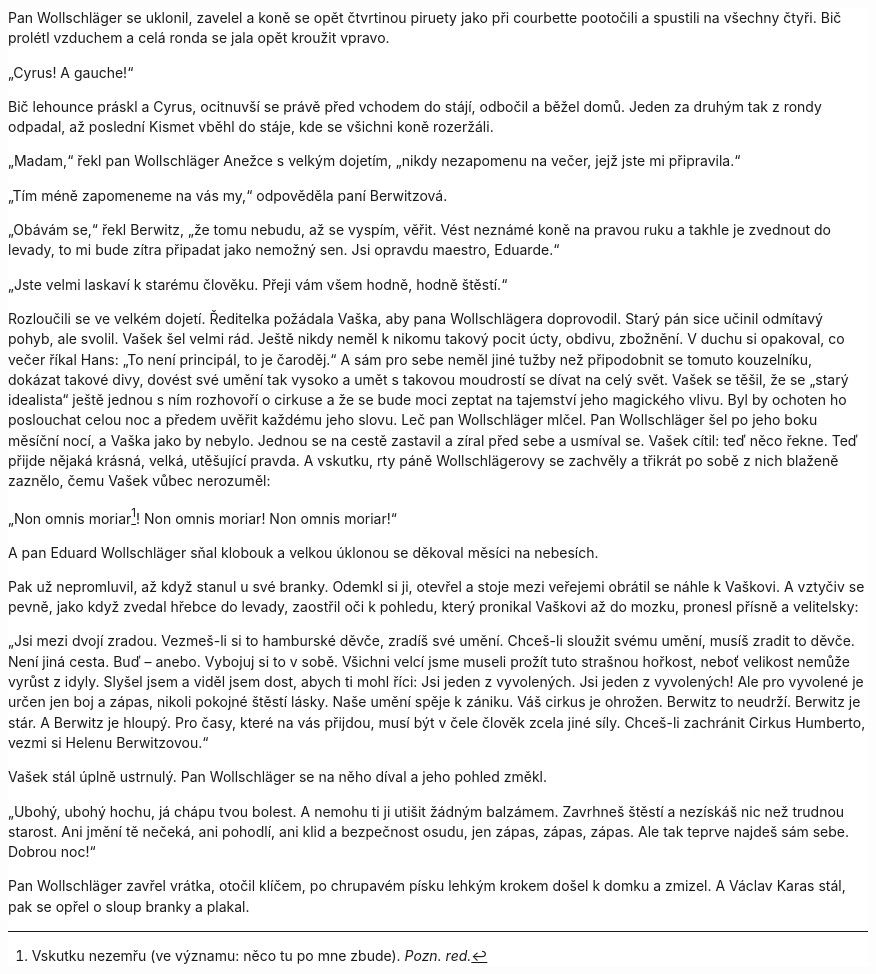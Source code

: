 Pan Wollschlӓger se uklonil, zavelel a koně se opět čtvrtinou piruety jako při courbette pootočili a spustili na všechny čtyři. Bič prolétl vzduchem a celá ronda se jala opět kroužit vpravo.

„Cyrus! A gauche!“

Bič lehounce práskl a Cyrus, ocitnuvší se právě před vchodem do stájí, odbočil a běžel domů. Jeden za druhým tak z rondy odpadal, až poslední Kismet vběhl do stáje, kde se všichni koně rozeržáli.

„Madam,“ řekl pan Wollschlӓger Anežce s velkým dojetím, „nikdy nezapomenu na večer, jejž jste mi připravila.“

„Tím méně zapomeneme na vás my,“ odpověděla paní Berwitzová.

„Obávám se,“ řekl Berwitz, „že tomu nebudu, až se vyspím, věřit. Vést neznámé koně na pravou ruku a takhle je zvednout do levady, to mi bude zítra připadat jako nemožný sen. Jsi opravdu maestro, Eduarde.“

„Jste velmi laskaví k starému člověku. Přeji vám všem hodně, hodně štěstí.“

Rozloučili se ve velkém dojetí. Ředitelka požádala Vaška, aby pana Wollschlӓgera doprovodil. Starý pán sice učinil odmítavý pohyb, ale svolil. Vašek šel velmi rád. Ještě nikdy neměl k nikomu takový pocit úcty, obdivu, zbožnění. V duchu si opakoval, co večer říkal Hans: „To není principál, to je čaroděj.“ A sám pro sebe neměl jiné tužby než připodobnit se tomuto kouzelníku, dokázat takové divy, dovést své umění tak vysoko a umět s takovou moudrostí se dívat na celý svět. Vašek se těšil, že se „starý idealista“ ještě jednou s ním rozhovoří o cirkuse a že se bude moci zeptat na tajemství jeho magického vlivu. Byl by ochoten ho poslouchat celou noc a předem uvěřit každému jeho slovu. Leč pan Wollschlӓger mlčel. Pan Wollschlӓger šel po jeho boku měsíční nocí, a Vaška jako by nebylo. Jednou se na cestě zastavil a zíral před sebe a usmíval se. Vašek cítil: teď něco řekne. Teď přijde nějaká krásná, velká, utěšující pravda. A vskutku, rty páně Wollschlӓgerovy se zachvěly a třikrát po sobě z nich blaženě zaznělo, čemu Vašek vůbec nerozuměl:

„Non omnis moriar[^15]! Non omnis moriar! Non omnis moriar!“

A pan Eduard Wollschlӓger sňal klobouk a velkou úklonou se děkoval měsíci na nebesích.

Pak už nepromluvil, až když stanul u své branky. Odemkl si ji, otevřel a stoje mezi veřejemi obrátil se náhle k Vaškovi. A vztyčiv se pevně, jako když zvedal hřebce do levady, zaostřil oči k pohledu, který pronikal Vaškovi až do mozku, pronesl přísně a velitelsky:

„Jsi mezi dvojí zradou. Vezmeš-li si to hamburské děvče, zradíš své umění. Chceš-li sloužit svému umění, musíš zradit to děvče. Není jiná cesta. Buď – anebo. Vybojuj si to v sobě. Všichni velcí jsme museli prožít tuto strašnou hořkost, neboť velikost nemůže vyrůst z idyly. Slyšel jsem a viděl jsem dost, abych ti mohl říci: Jsi jeden z vyvolených. Jsi jeden z vyvolených! Ale pro vyvolené je určen jen boj a zápas, nikoli pokojné štěstí lásky. Naše umění spěje k zániku. Váš cirkus je ohrožen. Berwitz to neudrží. Berwitz je stár. A Berwitz je hloupý. Pro časy, které na vás přijdou, musí být v čele člověk zcela jiné síly. Chceš-li zachránit Cirkus Humberto, vezmi si Helenu Berwitzovou.“

Vašek stál úplně ustrnulý. Pan Wollschlӓger se na něho díval a jeho pohled změkl.

„Ubohý, ubohý hochu, já chápu tvou bolest. A nemohu ti ji utišit žádným balzámem. Zavrhneš štěstí a nezískáš nic než trudnou starost. Ani jmění tě nečeká, ani pohodlí, ani klid a bezpečnost osudu, jen zápas, zápas, zápas. Ale tak teprve najdeš sám sebe. Dobrou noc!“

Pan Wollschlӓger zavřel vrátka, otočil klíčem, po chrupavém písku lehkým krokem došel k domku a zmizel. A Václav Karas stál, pak se opřel o sloup branky a plakal.

</section>


[^1]: Vedoucí dělníků. _Pozn. red._
[^2]: Posměšné pojmenování zedníků. _Pozn. red._
[^3]: Křídlovka (z něm. Flügelhorn). _Pozn. red._
[^4]: Jezdecký. _Pozn. red._
[^5]: U muslimů označení jinověrce, též džaur. _Pozn. red._
[^6]: Oblek. _Pozn. red._
[^7]: Zastarale dýka. _Pozn. red._
[^8]: Tři souběžné řeky. _Pozn. red._
[^9]: Heraldická figura, konkrétně sukovitý kmen s odštěpky po oseknutých větvích. _Pozn. red._
[^10]: Vodní růže, leknínový dvojlist. _Pozn. red._
[^11]: „Přítelíčku! Jaká radost! Nebesa, takové překvapení!“ _Pozn. red._
[^12]: Chochol z dlouhých ptačích per. _Pozn. red._
[^13]: Starosta. _Pozn. red._
[^14]: Bože, to víte – jaká slast! _Pozn. red._
[^15]: Vskutku nezemřu (ve významu: něco tu po mne zbude). _Pozn. red._
[^16]: Chystat se, připravovat se, nebo také holedbat se, vychloubat se. _Pozn. red._
